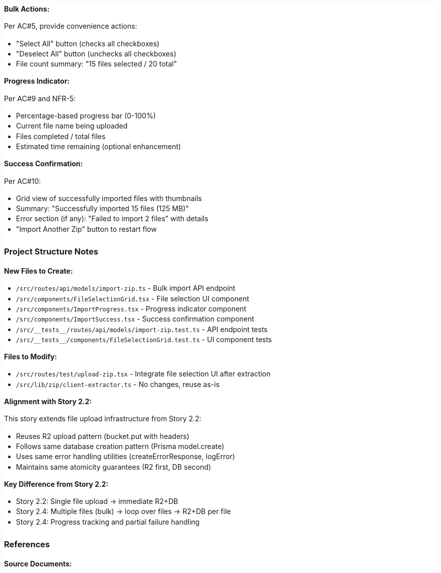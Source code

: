 **Bulk Actions:**

Per AC#5, provide convenience actions:
- "Select All" button (checks all checkboxes)
- "Deselect All" button (unchecks all checkboxes)
- File count summary: "15 files selected / 20 total"

**Progress Indicator:**

Per AC#9 and NFR-5:
- Percentage-based progress bar (0-100%)
- Current file name being uploaded
- Files completed / total files
- Estimated time remaining (optional enhancement)

**Success Confirmation:**

Per AC#10:
- Grid view of successfully imported files with thumbnails
- Summary: "Successfully imported 15 files (125 MB)"
- Error section (if any): "Failed to import 2 files" with details
- "Import Another Zip" button to restart flow

### Project Structure Notes

**New Files to Create:**

- `/src/routes/api/models/import-zip.ts` - Bulk import API endpoint
- `/src/components/FileSelectionGrid.tsx` - File selection UI component
- `/src/components/ImportProgress.tsx` - Progress indicator component
- `/src/components/ImportSuccess.tsx` - Success confirmation component
- `/src/__tests__/routes/api/models/import-zip.test.ts` - API endpoint tests
- `/src/__tests__/components/FileSelectionGrid.test.ts` - UI component tests

**Files to Modify:**

- `/src/routes/test/upload-zip.tsx` - Integrate file selection UI after extraction
- `/src/lib/zip/client-extractor.ts` - No changes, reuse as-is

**Alignment with Story 2.2:**

This story extends file upload infrastructure from Story 2.2:
- Reuses R2 upload pattern (bucket.put with headers)
- Follows same database creation pattern (Prisma model.create)
- Uses same error handling utilities (createErrorResponse, logError)
- Maintains same atomicity guarantees (R2 first, DB second)

**Key Difference from Story 2.2:**

- Story 2.2: Single file upload → immediate R2+DB
- Story 2.4: Multiple files (bulk) → loop over files → R2+DB per file
- Story 2.4: Progress tracking and partial failure handling

### References

**Source Documents:**
